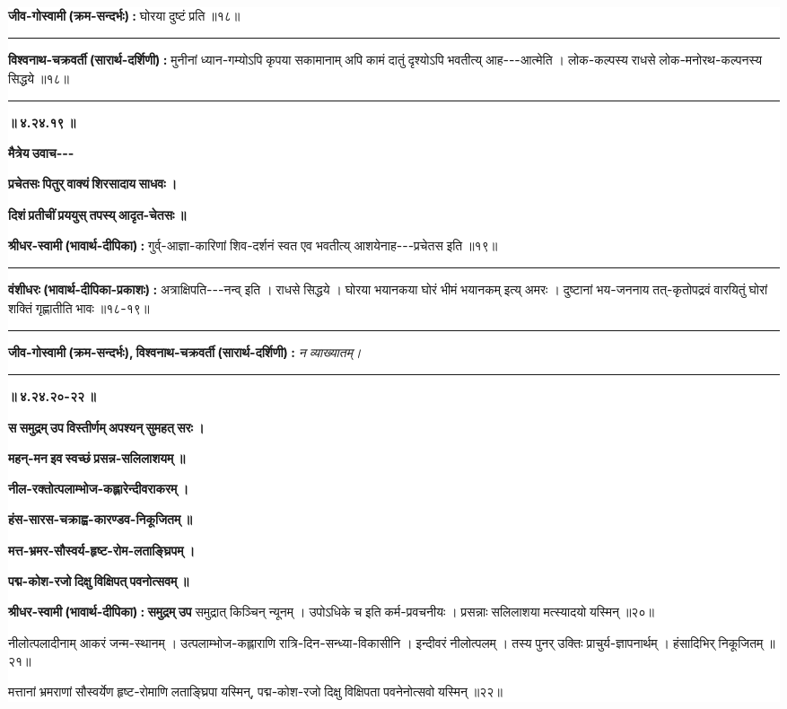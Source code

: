 **जीव-गोस्वामी (क्रम-सन्दर्भः) :** घोरया दुष्टं प्रति ॥१८॥


______


**विश्वनाथ-चक्रवर्ती (सारार्थ-दर्शिणी) :** मुनीनां ध्यान-गम्योऽपि कृपया सकामानाम् अपि कामं दातुं दृश्योऽपि भवतीत्य् आह---आत्मेति । लोक-कल्पस्य राधसे लोक-मनोरथ-कल्पनस्य सिद्धये ॥१८॥


______


**॥ ४.२४.१९ ॥**

**मैत्रेय उवाच---**

**प्रचेतसः पितुर् वाक्यं शिरसादाय साधवः ।**

**दिशं प्रतीचीं प्रययुस् तपस्य् आदृत-चेतसः ॥**

**श्रीधर-स्वामी (भावार्थ-दीपिका) :** गुर्व्-आज्ञा-कारिणां शिव-दर्शनं स्वत एव भवतीत्य् आशयेनाह---प्रचेतस इति ॥१९॥


______


**वंशीधरः (भावार्थ-दीपिका-प्रकाशः) :** अत्राक्षिपति---नन्व् इति । राधसे सिद्धये । घोरया भयानकया घोरं भीमं भयानकम् इत्य् अमरः । दुष्टानां भय-जननाय तत्-कृतोपद्रवं वारयितुं घोरां शक्तिं गृह्णातीति भावः ॥१८-१९॥


______


**जीव-गोस्वामी (क्रम-सन्दर्भः), विश्वनाथ-चक्रवर्ती (सारार्थ-दर्शिणी) :** *न व्याख्यातम्।*


______


**॥ ४.२४.२०-२२ ॥**

**स समुद्रम् उप विस्तीर्णम् अपश्यन् सुमहत् सरः ।**

**महन्-मन इव स्वच्छं प्रसन्न-सलिलाशयम् ॥**

**नील-रक्तोत्पलाम्भोज-कह्लारेन्दीवराकरम् ।**

**हंस-सारस-चक्राह्व-कारण्डव-निकूजितम् ॥**

**मत्त-भ्रमर-सौस्वर्य-हृष्ट-रोम-लताङ्घ्रिपम् ।**

**पद्म-कोश-रजो दिक्षु विक्षिपत् पवनोत्सवम् ॥**

**श्रीधर-स्वामी (भावार्थ-दीपिका) : समुद्रम् उप** समुद्रात् किञ्चिन् न्यूनम् । उपोऽधिके च इति कर्म-प्रवचनीयः । प्रसन्नाः सलिलाशया मत्स्यादयो यस्मिन् ॥२०॥

नीलोत्पलादीनाम् आकरं जन्म-स्थानम् । उत्पलाम्भोज-कह्लाराणि रात्रि-दिन-सन्ध्या-विकासीनि । इन्दीवरं नीलोत्पलम् । तस्य पुनर् उक्तिः प्राचुर्य-ज्ञापनार्थम् । हंसादिभिर् निकूजितम् ॥२१॥

मत्तानां भ्रमराणां सौस्वर्येण हृष्ट-रोमाणि लताङ्घ्रिपा यस्मिन्, पद्म-कोश-रजो दिक्षु विक्षिपता पवनेनोत्सवो यस्मिन् ॥२२॥
